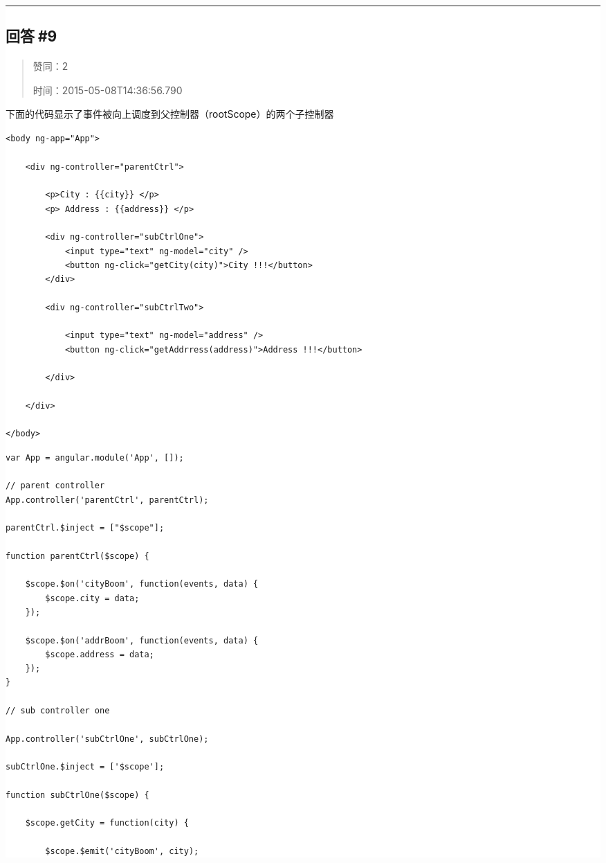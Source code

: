 * * *

## 回答 #9

> 赞同：2
> 
> 时间：2015-05-08T14:36:56.790

下面的代码显示了事件被向上调度到父控制器（rootScope）的两个子控制器

```
<body ng-app="App">

    <div ng-controller="parentCtrl">

        <p>City : {{city}} </p>
        <p> Address : {{address}} </p>

        <div ng-controller="subCtrlOne">
            <input type="text" ng-model="city" />
            <button ng-click="getCity(city)">City !!!</button>
        </div>

        <div ng-controller="subCtrlTwo">

            <input type="text" ng-model="address" />
            <button ng-click="getAddrress(address)">Address !!!</button>

        </div>

    </div>

</body> 
```

```
var App = angular.module('App', []);

// parent controller
App.controller('parentCtrl', parentCtrl);

parentCtrl.$inject = ["$scope"];

function parentCtrl($scope) {

    $scope.$on('cityBoom', function(events, data) {
        $scope.city = data;
    });

    $scope.$on('addrBoom', function(events, data) {
        $scope.address = data;
    });
}

// sub controller one

App.controller('subCtrlOne', subCtrlOne);

subCtrlOne.$inject = ['$scope'];

function subCtrlOne($scope) {

    $scope.getCity = function(city) {

        $scope.$emit('cityBoom', city);    
```